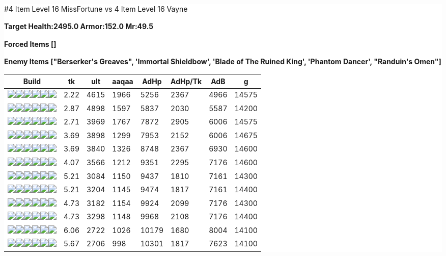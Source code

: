 


























































#4 Item Level 16 MissFortune vs 4 Item Level 16 Vayne

**Target Health:2495.0 Armor:152.0 Mr:49.5**


**Forced Items []**


**Enemy Items ["Berserker's Greaves", 'Immortal Shieldbow', 'Blade of The Ruined King', 'Phantom Dancer', "Randuin's Omen"]**




Build | tk | ult | aaqaa | AdHp | AdHp/Tk | AdB | g
-|-|-|-|-|-|-|-
![](/item/3153.png)![](/item/3036.png)![](/item/6696.png)![](/item/3142.png)![](/item/1038.png)![](/item/1037.png)|2.22|4615|1966|5256|2367|4966|14575
![](/item/3036.png)![](/item/3814.png)![](/item/6696.png)![](/item/3142.png)![](/item/1053.png)![](/item/1038.png)|2.87|4898|1597|5837|2030|5587|14200
![](/item/3153.png)![](/item/3026.png)![](/item/3036.png)![](/item/3142.png)![](/item/1038.png)![](/item/1037.png)|2.71|3969|1767|7872|2905|6006|14575
![](/item/3026.png)![](/item/3074.png)![](/item/6696.png)![](/item/3142.png)![](/item/1038.png)![](/item/1037.png)|3.69|3898|1299|7953|2152|6006|14675
![](/item/3071.png)![](/item/3026.png)![](/item/6694.png)![](/item/3142.png)![](/item/1053.png)![](/item/1038.png)|3.69|3840|1326|8748|2367|6930|14600
![](/item/3026.png)![](/item/6333.png)![](/item/6696.png)![](/item/3142.png)![](/item/1053.png)![](/item/1038.png)|4.07|3566|1212|9351|2295|7176|14600
![](/item/3748.png)![](/item/6694.png)![](/item/3026.png)![](/item/3072.png)![](/item/1001.png)![](/item/1038.png)|5.21|3084|1150|9437|1810|7161|14300
![](/item/3748.png)![](/item/3026.png)![](/item/3156.png)![](/item/3142.png)![](/item/1053.png)![](/item/1038.png)|5.21|3204|1145|9474|1817|7161|14400
![](/item/3026.png)![](/item/6333.png)![](/item/3072.png)![](/item/6694.png)![](/item/1001.png)![](/item/1038.png)|4.73|3182|1154|9924|2099|7176|14300
![](/item/3026.png)![](/item/6333.png)![](/item/3156.png)![](/item/3142.png)![](/item/1053.png)![](/item/1038.png)|4.73|3298|1148|9968|2108|7176|14400
![](/item/3026.png)![](/item/6333.png)![](/item/3161.png)![](/item/6694.png)![](/item/1001.png)![](/item/1053.png)|6.06|2722|1026|10179|1680|8004|14100
![](/item/6630.png)![](/item/3026.png)![](/item/3071.png)![](/item/3072.png)![](/item/1001.png)![](/item/1038.png)|5.67|2706|998|10301|1817|7623|14100